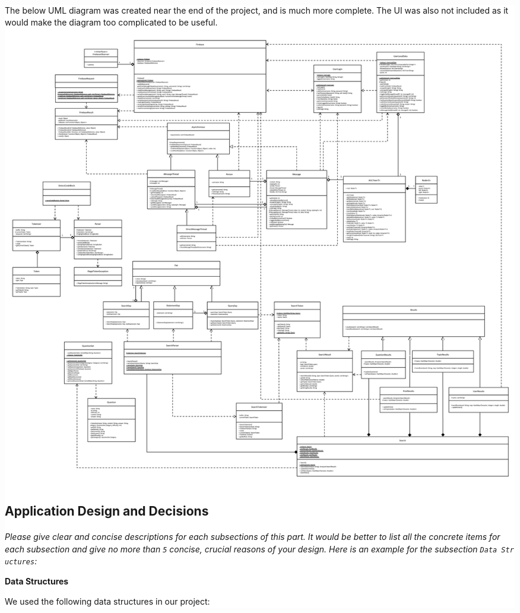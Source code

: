 The below UML diagram was created near the end of the project, and is much more complete. The UI was also not included as it would make the diagram too complicated to be useful.

![ClassDiagram](./images/ClassDiagram.png) <br>

## Application Design and Decisions

*Please give clear and concise descriptions for each subsections of this part. It would be better to list all the concrete items for each subsection and give no more than `5` concise, crucial reasons of your design. Here is an example for the subsection `Data Structures`:*

**Data Structures**

We used the following data structures in our project:
